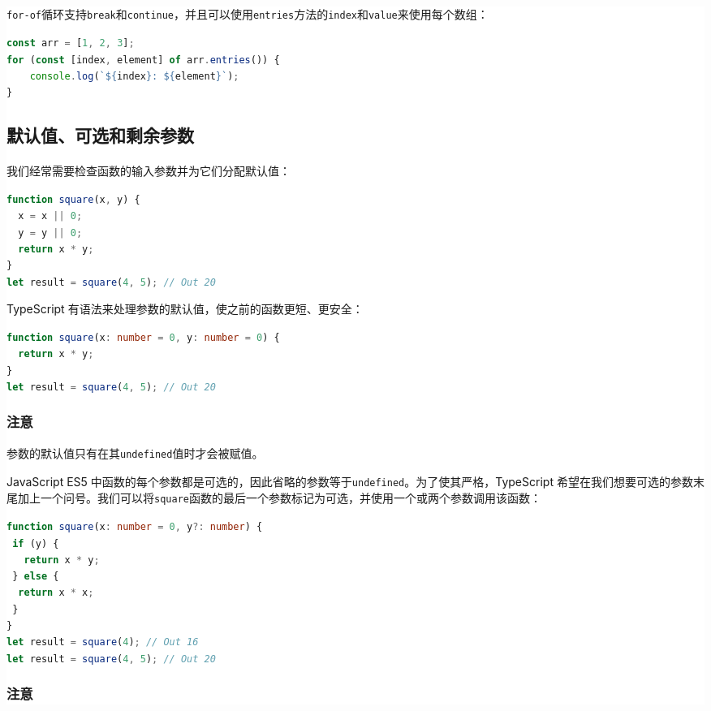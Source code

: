 `for-of`循环支持`break`和`continue`，并且可以使用`entries`方法的`index`和`value`来使用每个数组：

```ts
const arr = [1, 2, 3]; 
for (const [index, element] of arr.entries()) { 
    console.log(`${index}: ${element}`); 
} 

```

## 默认值、可选和剩余参数

我们经常需要检查函数的输入参数并为它们分配默认值：

```ts
function square(x, y) { 
  x = x || 0; 
  y = y || 0; 
  return x * y; 
} 
let result = square(4, 5); // Out 20 

```

TypeScript 有语法来处理参数的默认值，使之前的函数更短、更安全：

```ts
function square(x: number = 0, y: number = 0) { 
  return x * y; 
} 
let result = square(4, 5); // Out 20 

```

### 注意

参数的默认值只有在其`undefined`值时才会被赋值。

JavaScript ES5 中函数的每个参数都是可选的，因此省略的参数等于`undefined`。为了使其严格，TypeScript 希望在我们想要可选的参数末尾加上一个问号。我们可以将`square`函数的最后一个参数标记为可选，并使用一个或两个参数调用该函数：

```ts
function square(x: number = 0, y?: number) { 
 if (y) { 
   return x * y; 
 } else { 
  return x * x; 
 } 
} 
let result = square(4); // Out 16 
let result = square(4, 5); // Out 20 

```

### 注意
